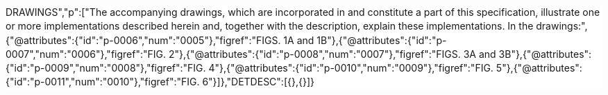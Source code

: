 DRAWINGS","p":["The accompanying drawings, which are incorporated in and constitute a part of this specification, illustrate one or more implementations described herein and, together with the description, explain these implementations. In the drawings:",{"@attributes":{"id":"p-0006","num":"0005"},"figref":"FIGS. 1A and 1B"},{"@attributes":{"id":"p-0007","num":"0006"},"figref":"FIG. 2"},{"@attributes":{"id":"p-0008","num":"0007"},"figref":"FIGS. 3A and 3B"},{"@attributes":{"id":"p-0009","num":"0008"},"figref":"FIG. 4"},{"@attributes":{"id":"p-0010","num":"0009"},"figref":"FIG. 5"},{"@attributes":{"id":"p-0011","num":"0010"},"figref":"FIG. 6"}]},"DETDESC":[{},{}]}
